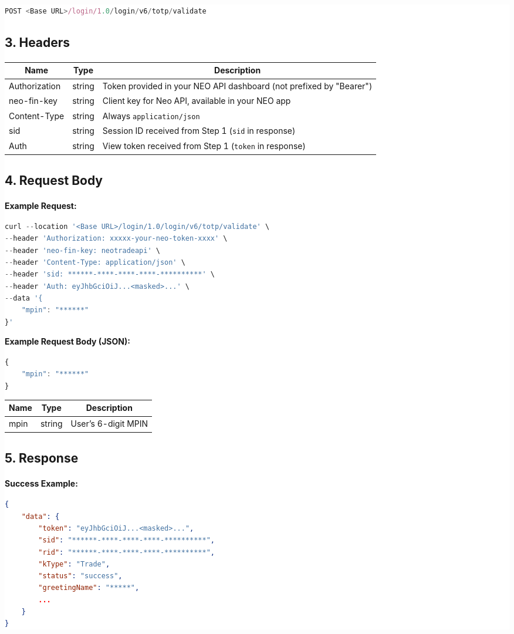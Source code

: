 ```jsx
POST <Base URL>/login/1.0/login/v6/totp/validate
```

## 3. Headers

| Name | Type | Description |
| --- | --- | --- |
| Authorization | string | Token provided in your NEO API dashboard (not prefixed by "Bearer") |
| neo-fin-key | string | Client key for Neo API, available in your NEO app |
| Content-Type | string | Always `application/json` |
| sid | string | Session ID received from Step 1 (`sid` in response) |
| Auth | string | View token received from Step 1 (`token` in response) |

## 4. Request Body

**Example Request:**

```jsx
curl --location '<Base URL>/login/1.0/login/v6/totp/validate' \
--header 'Authorization: xxxxx-your-neo-token-xxxx' \
--header 'neo-fin-key: neotradeapi' \
--header 'Content-Type: application/json' \
--header 'sid: ******-****-****-****-**********' \
--header 'Auth: eyJhbGciOiJ...<masked>...' \
--data '{
    "mpin": "******"
}'
```

**Example Request Body (JSON):**

```jsx
{
    "mpin": "******"
}
```

| Name | Type | Description |
| --- | --- | --- |
| mpin | string | User’s 6-digit MPIN |

## 5. Response

**Success Example:**

```json
{
    "data": {
        "token": "eyJhbGciOiJ...<masked>...",
        "sid": "******-****-****-****-**********",
        "rid": "******-****-****-****-**********",
        "kType": "Trade",
        "status": "success",
        "greetingName": "*****",
        ...
    }
}
```

